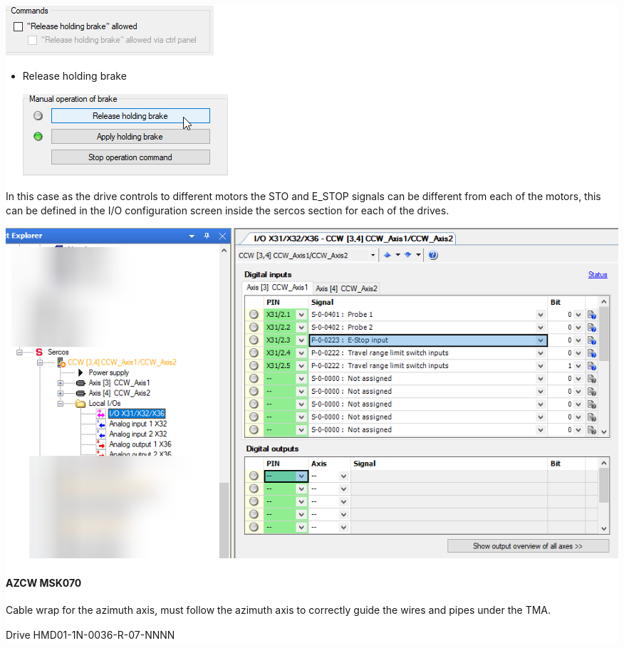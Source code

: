   ![Allow brake release](resources/AllowBrakeRelease.png)

- Release holding brake

  ![Release holding brake](resources/ReleaseHoldingBrake.png)

In this case as the drive controls to different motors the STO and E_STOP signals can be different from each of the
motors, this can be defined in the I/O configuration screen inside the sercos section for each of the drives.

![Example of I/O configuration for the CCW](resources/IOconfigurationForTheCCW.png)

#### AZCW MSK070

Cable wrap for the azimuth axis, must follow the azimuth axis to correctly guide the wires and pipes under the TMA.

Drive HMD01-1N-0036-R-07-NNNN
